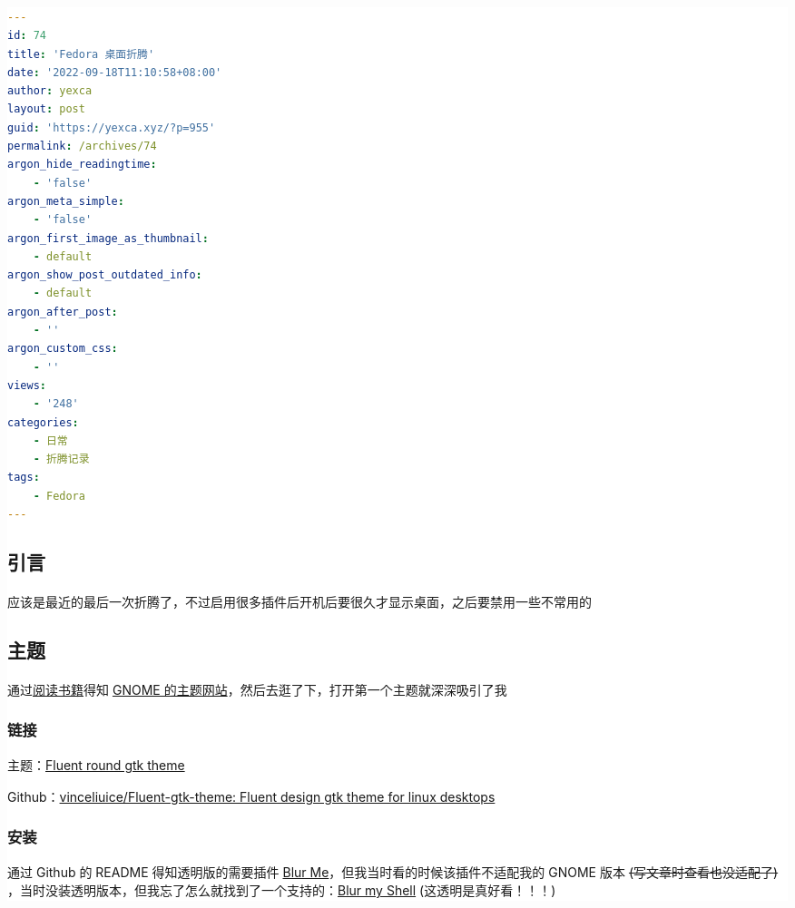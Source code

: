 ```yaml
---
id: 74
title: 'Fedora 桌面折腾'
date: '2022-09-18T11:10:58+08:00'
author: yexca
layout: post
guid: 'https://yexca.xyz/?p=955'
permalink: /archives/74
argon_hide_readingtime:
    - 'false'
argon_meta_simple:
    - 'false'
argon_first_image_as_thumbnail:
    - default
argon_show_post_outdated_info:
    - default
argon_after_post:
    - ''
argon_custom_css:
    - ''
views:
    - '248'
categories:
    - 日常
    - 折腾记录
tags:
    - Fedora
---
```


## 引言

应该是最近的最后一次折腾了，不过启用很多插件后开机后要很久才显示桌面，之后要禁用一些不常用的

## 主题

通过[阅读书籍](https://blog.yexca.net/archives/129)得知 [GNOME 的主题网站](https://www.gnome-look.org/s/Gnome/browse/)，然后去逛了下，打开第一个主题就深深吸引了我

### 链接

主题：[Fluent round gtk theme](https://www.gnome-look.org/p/1574551/) 

Github：[vinceliuice/Fluent-gtk-theme: Fluent design gtk theme for linux desktops](https://github.com/vinceliuice/Fluent-gtk-theme)

### 安装

通过 Github 的 README 得知透明版的需要插件 [Blur Me](https://extensions.gnome.org/extension/4236/blur-me/)，但我当时看的时候该插件不适配我的 GNOME 版本 ~~(写文章时查看也没适配了)~~ ，当时没装透明版本，但我忘了怎么就找到了一个支持的：[Blur my Shell](https://extensions.gnome.org/extension/3193/blur-my-shell/) (这透明是真好看！！！)
